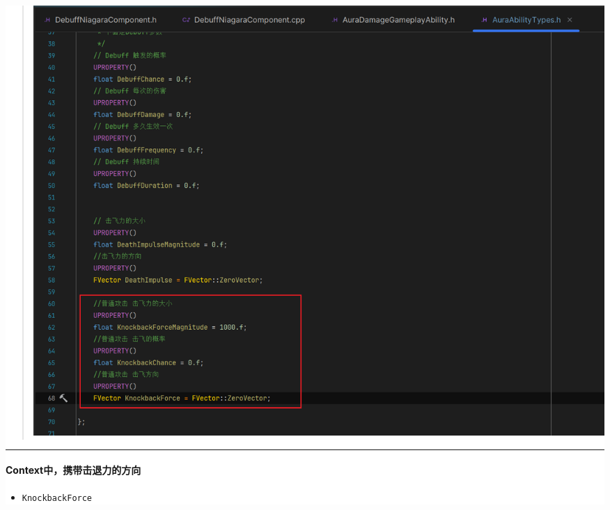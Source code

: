 >![image-20241008041503048](./Image/GAS_157/image-20241008041503048.png)

------

#### Context中，携带击退力的方向

  - `KnockbackForce`